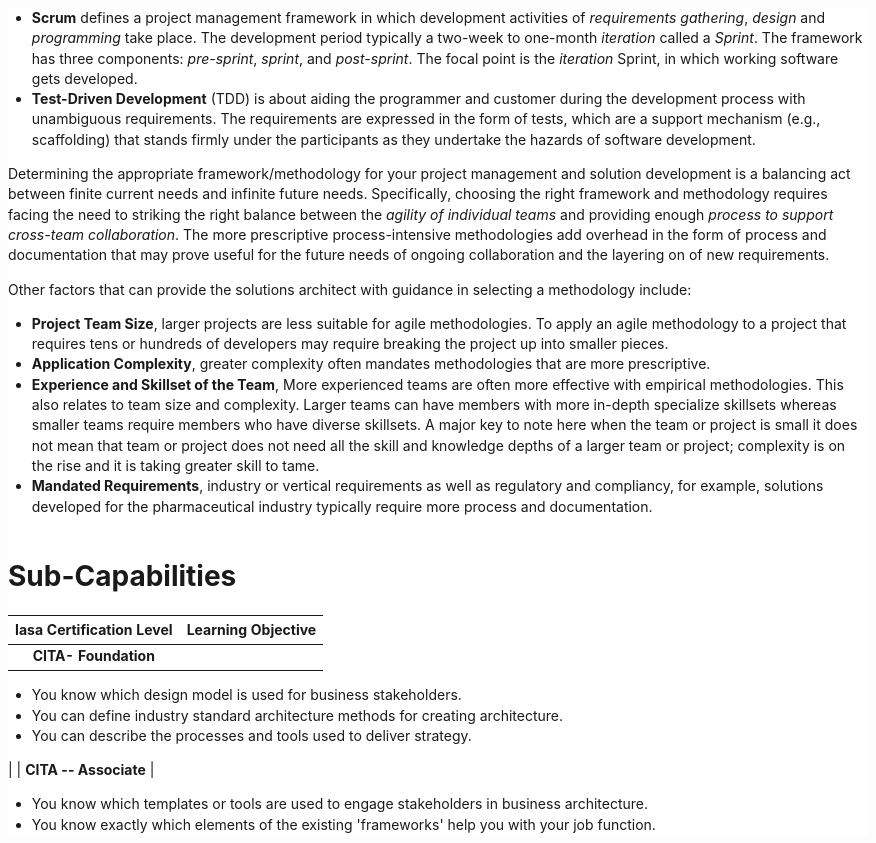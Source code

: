 -   **Scrum** defines a project management framework in which development activities of *requirements gathering*, *design* and *programming* take place. The development period typically a two-week to one-month *iteration* called a *Sprint*. The framework has three components: *pre-sprint*, *sprint*, and *post-sprint*. The focal point is the *iteration* Sprint, in which working software gets developed.
-   **Test-Driven Development** (TDD) is about aiding the programmer and customer during the development process with unambiguous requirements. The requirements are expressed in the form of tests, which are a support mechanism (e.g., scaffolding) that stands firmly under the participants as they undertake the hazards of software development.

Determining the appropriate framework/methodology for your project management and solution development is a balancing act between finite current needs and infinite future needs. Specifically, choosing the right framework and methodology requires facing the need to striking the right balance between the *agility of individual teams* and providing enough *process to support cross-team collaboration*. The more prescriptive process-intensive methodologies add overhead in the form of process and documentation that may prove useful for the future needs of ongoing collaboration and the layering on of new requirements.

Other factors that can provide the solutions architect with guidance in selecting a methodology include:

-   **Project Team Size**, larger projects are less suitable for agile methodologies. To apply an agile methodology to a project that requires tens or hundreds of developers may require breaking the project up into smaller pieces.
-   **Application Complexity**, greater complexity often mandates methodologies that are more prescriptive.
-   **Experience and Skillset of the Team**, More experienced teams are often more effective with empirical methodologies. This also relates to team size and complexity. Larger teams can have members with more in-depth specialize skillsets whereas smaller teams require members who have diverse skillsets. A major key to note here when the team or project is small it does not mean that team or project does not need all the skill and knowledge depths of a larger team or project; complexity is on the rise and it is taking greater skill to tame.
-   **Mandated Requirements**, industry or vertical requirements as well as regulatory and compliancy, for example, solutions developed for the pharmaceutical industry typically require more process and documentation.

Sub-Capabilities
================

| **Iasa Certification Level** | **Learning Objective** |
| :-: | :-: |
| **CITA- Foundation** |

-   You know which design model is used for business stakeholders.
-   You can define industry standard architecture methods for creating architecture.
-   You can describe the processes and tools used to deliver strategy.

 |
| **CITA -- Associate** |

-   You know which templates or tools are used to engage stakeholders in business architecture.
-   You know exactly which elements of the existing 'frameworks' help you with your job function.
